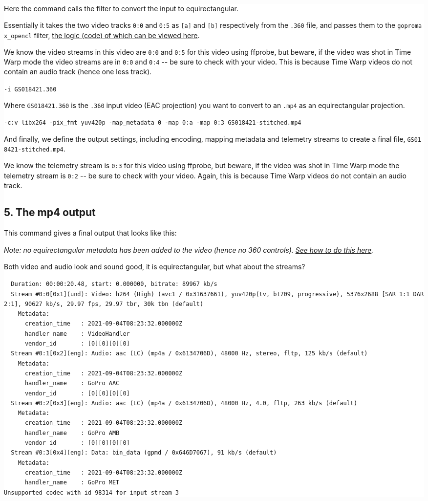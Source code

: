 Here the command calls the filter to convert the input to equirectangular.

Essentially it takes the two video tracks `0:0` and `0:5` as `[a]` and `[b]` respectively from the `.360` file, and passes them to the `gopromax_opencl` filter, [the logic (code) of which can be viewed here](https://github.com/gmat/goproMax-ffmpeg-v5/blob/main/libavfilter/vf_gopromax_opencl.c).

We know the video streams in this video are `0:0` and `0:5` for this video using ffprobe, but beware, if the video was shot in Time Warp mode the video streams are in `0:0` and `0:4` -- be sure to check with your video. This is because Time Warp videos do not contain an audio track (hence one less track).

```shell
-i GS018421.360 
```

Where `GS018421.360` is the `.360` input video (EAC projection) you want to convert to an `.mp4` as an equirectangular projection.

```shell
-c:v libx264 -pix_fmt yuv420p -map_metadata 0 -map 0:a -map 0:3 GS018421-stitched.mp4
```

And finally, we define the output settings, including encoding, mapping metadata and telemetry streams to create a final file, `GS018421-stitched.mp4`. 

We know the telemetry stream is `0:3` for this video using ffprobe, but beware, if the video was shot in Time Warp mode the telemetry stream is `0:2` -- be sure to check with your video. Again, this is because Time Warp videos do not contain an audio track.

## 5. The mp4 output

This command gives a final output that looks like this:

<iframe width="560" height="315" src="https://www.youtube-nocookie.com/embed/lLSQF6HEg9k" title="YouTube video player" frameborder="0" allow="accelerometer; autoplay; clipboard-write; encrypted-media; gyroscope; picture-in-picture" allowfullscreen></iframe>

_Note: no equirectangular metadata has been added to the video (hence no 360 controls). [See how to do this here](/blog/turn-360-photos-into-360-video)._

Both video and audio look and sound good, it is equirectangular, but what about the streams?

```
  Duration: 00:00:20.48, start: 0.000000, bitrate: 89967 kb/s
  Stream #0:0[0x1](und): Video: h264 (High) (avc1 / 0x31637661), yuv420p(tv, bt709, progressive), 5376x2688 [SAR 1:1 DAR 2:1], 90627 kb/s, 29.97 fps, 29.97 tbr, 30k tbn (default)
    Metadata:
      creation_time   : 2021-09-04T08:23:32.000000Z
      handler_name    : VideoHandler
      vendor_id       : [0][0][0][0]
  Stream #0:1[0x2](eng): Audio: aac (LC) (mp4a / 0x6134706D), 48000 Hz, stereo, fltp, 125 kb/s (default)
    Metadata:
      creation_time   : 2021-09-04T08:23:32.000000Z
      handler_name    : GoPro AAC  
      vendor_id       : [0][0][0][0]
  Stream #0:2[0x3](eng): Audio: aac (LC) (mp4a / 0x6134706D), 48000 Hz, 4.0, fltp, 263 kb/s (default)
    Metadata:
      creation_time   : 2021-09-04T08:23:32.000000Z
      handler_name    : GoPro AMB  
      vendor_id       : [0][0][0][0]
  Stream #0:3[0x4](eng): Data: bin_data (gpmd / 0x646D7067), 91 kb/s (default)
    Metadata:
      creation_time   : 2021-09-04T08:23:32.000000Z
      handler_name    : GoPro MET  
Unsupported codec with id 98314 for input stream 3
```
